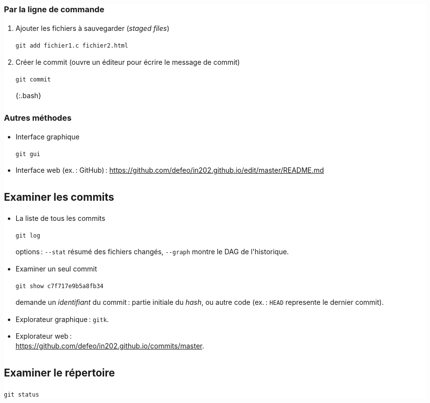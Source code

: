 ### Par la ligne de commande

1. Ajouter les fichiers à sauvegarder (*staged files*)
   
   ~~~
   git add fichier1.c fichier2.html
   ~~~

2. Créer le commit (ouvre un éditeur pour écrire le message de commit)
   
   ~~~
   git commit
   ~~~
   {:.bash}
   
### Autres méthodes

- Interface graphique
  
  ~~~
  git gui
  ~~~

- Interface web (ex. : GitHub) : <https://github.com/defeo/in202.github.io/edit/master/README.md>

</section>
<section>

## Examiner les commits

- La liste de tous les commits
  
  ~~~
  git log
  ~~~
  
  options : `--stat` résumé des fichiers changés, `--graph` montre le
  DAG de l'historique.

- Examiner un seul commit
  
  ~~~
  git show c7f717e9b5a8fb34
  ~~~
  
  demande un *identifiant* du commit : partie initiale du *hash*, ou
  autre code (ex. : `HEAD` represente le dernier commit).

- Explorateur graphique : `gitk`.

- Explorateur web :  
  <https://github.com/defeo/in202.github.io/commits/master>.

</section>
<section class="compact">

## Examiner le répertoire

~~~
git status
~~~
